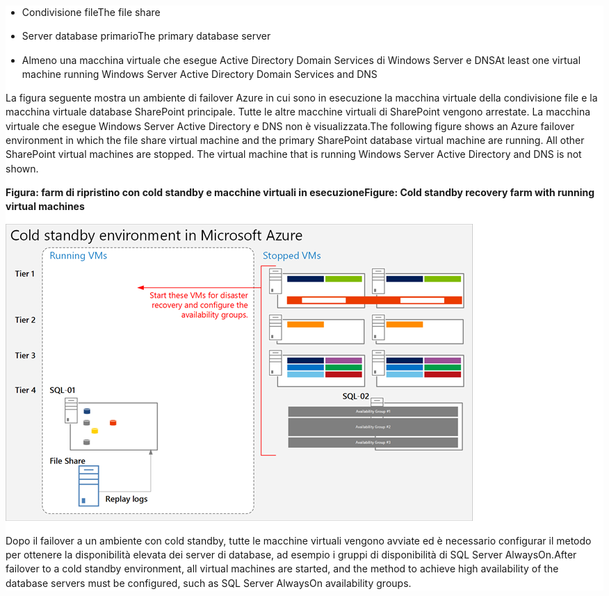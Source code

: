 - <span data-ttu-id="ffc2a-252">Condivisione file</span><span class="sxs-lookup"><span data-stu-id="ffc2a-252">The file share</span></span>
    
- <span data-ttu-id="ffc2a-253">Server database primario</span><span class="sxs-lookup"><span data-stu-id="ffc2a-253">The primary database server</span></span>
    
- <span data-ttu-id="ffc2a-254">Almeno una macchina virtuale che esegue Active Directory Domain Services di Windows Server e DNS</span><span class="sxs-lookup"><span data-stu-id="ffc2a-254">At least one virtual machine running Windows Server Active Directory Domain Services and DNS</span></span>
    
<span data-ttu-id="ffc2a-p125">La figura seguente mostra un ambiente di failover Azure in cui sono in esecuzione la macchina virtuale della condivisione file e la macchina virtuale database SharePoint principale. Tutte le altre macchine virtuali di SharePoint vengono arrestate. La macchina virtuale che esegue Windows Server Active Directory e DNS non è visualizzata.</span><span class="sxs-lookup"><span data-stu-id="ffc2a-p125">The following figure shows an Azure failover environment in which the file share virtual machine and the primary SharePoint database virtual machine are running. All other SharePoint virtual machines are stopped. The virtual machine that is running Windows Server Active Directory and DNS is not shown.</span></span>
  
<span data-ttu-id="ffc2a-258">**Figura: farm di ripristino con cold standby e macchine virtuali in esecuzione**</span><span class="sxs-lookup"><span data-stu-id="ffc2a-258">**Figure: Cold standby recovery farm with running virtual machines**</span></span>

![Elementi di una soluzione con cold standby di SharePoint in Azure](images/AZarch_AZColdStndby.png)
  
<span data-ttu-id="ffc2a-260">Dopo il failover a un ambiente con cold standby, tutte le macchine virtuali vengono avviate ed è necessario configurar il metodo per ottenere la disponibilità elevata dei server di database, ad esempio i gruppi di disponibilità di SQL Server AlwaysOn.</span><span class="sxs-lookup"><span data-stu-id="ffc2a-260">After failover to a cold standby environment, all virtual machines are started, and the method to achieve high availability of the database servers must be configured, such as SQL Server AlwaysOn availability groups.</span></span>
  
